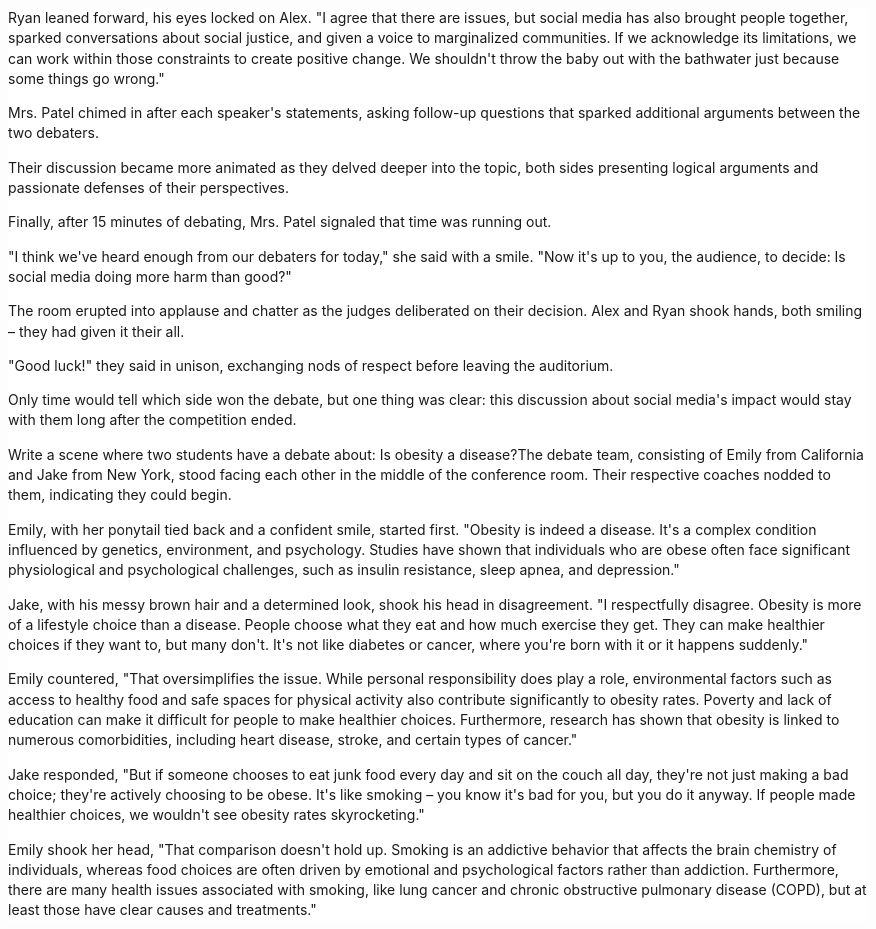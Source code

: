 Ryan leaned forward, his eyes locked on Alex. "I agree that there are issues, but social media has also brought people together, sparked conversations about social justice, and given a voice to marginalized communities. If we acknowledge its limitations, we can work within those constraints to create positive change. We shouldn't throw the baby out with the bathwater just because some things go wrong."

Mrs. Patel chimed in after each speaker's statements, asking follow-up questions that sparked additional arguments between the two debaters.

Their discussion became more animated as they delved deeper into the topic, both sides presenting logical arguments and passionate defenses of their perspectives.

Finally, after 15 minutes of debating, Mrs. Patel signaled that time was running out.

"I think we've heard enough from our debaters for today," she said with a smile. "Now it's up to you, the audience, to decide: Is social media doing more harm than good?"

The room erupted into applause and chatter as the judges deliberated on their decision. Alex and Ryan shook hands, both smiling – they had given it their all.

"Good luck!" they said in unison, exchanging nods of respect before leaving the auditorium.

Only time would tell which side won the debate, but one thing was clear: this discussion about social media's impact would stay with them long after the competition ended.
<end>

Write a scene where two students have a debate about: Is obesity a disease?<start>The debate team, consisting of Emily from California and Jake from New York, stood facing each other in the middle of the conference room. Their respective coaches nodded to them, indicating they could begin.

Emily, with her ponytail tied back and a confident smile, started first. "Obesity is indeed a disease. It's a complex condition influenced by genetics, environment, and psychology. Studies have shown that individuals who are obese often face significant physiological and psychological challenges, such as insulin resistance, sleep apnea, and depression."

Jake, with his messy brown hair and a determined look, shook his head in disagreement. "I respectfully disagree. Obesity is more of a lifestyle choice than a disease. People choose what they eat and how much exercise they get. They can make healthier choices if they want to, but many don't. It's not like diabetes or cancer, where you're born with it or it happens suddenly."

Emily countered, "That oversimplifies the issue. While personal responsibility does play a role, environmental factors such as access to healthy food and safe spaces for physical activity also contribute significantly to obesity rates. Poverty and lack of education can make it difficult for people to make healthier choices. Furthermore, research has shown that obesity is linked to numerous comorbidities, including heart disease, stroke, and certain types of cancer."

Jake responded, "But if someone chooses to eat junk food every day and sit on the couch all day, they're not just making a bad choice; they're actively choosing to be obese. It's like smoking – you know it's bad for you, but you do it anyway. If people made healthier choices, we wouldn't see obesity rates skyrocketing."

Emily shook her head, "That comparison doesn't hold up. Smoking is an addictive behavior that affects the brain chemistry of individuals, whereas food choices are often driven by emotional and psychological factors rather than addiction. Furthermore, there are many health issues associated with smoking, like lung cancer and chronic obstructive pulmonary disease (COPD), but at least those have clear causes and treatments."
